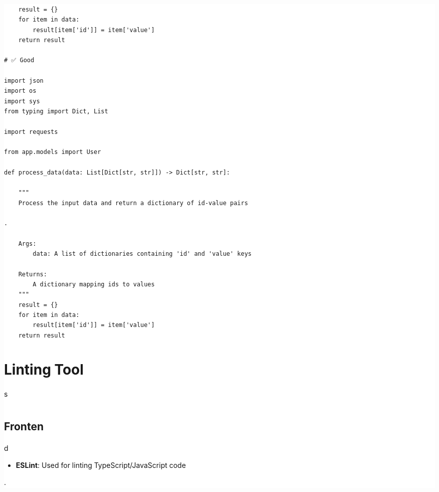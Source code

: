 ```
    result = {}
    for item in data:
        result[item['id']] = item['value']
    return result

# ✅ Good

import json
import os
import sys
from typing import Dict, List

import requests

from app.models import User

def process_data(data: List[Dict[str, str]]) -> Dict[str, str]:

    """
    Process the input data and return a dictionary of id-value pairs

.

    Args:
        data: A list of dictionaries containing 'id' and 'value' keys

    Returns:
        A dictionary mapping ids to values
    """
    result = {}
    for item in data:
        result[item['id']] = item['value']
    return result

```

#

# Linting Tool

s

#

## Fronten

d

- **ESLint**: Used for linting TypeScript/JavaScript code

.
